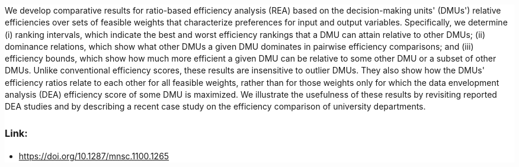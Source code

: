 We develop comparative results for ratio-based efficiency analysis (REA) based on the decision-making units' (DMUs') relative efficiencies over sets of feasible weights that characterize preferences for input and output variables. Specifically, we determine (i) ranking intervals, which indicate the best and worst efficiency rankings that a DMU can attain relative to other DMUs; (ii) dominance relations, which show what other DMUs a given DMU dominates in pairwise efficiency comparisons; and (iii) efficiency bounds, which show how much more efficient a given DMU can be relative to some other DMU or a subset of other DMUs. Unlike conventional efficiency scores, these results are insensitive to outlier DMUs. They also show how the DMUs' efficiency ratios relate to each other for all feasible weights, rather than for those weights only for which the data envelopment analysis (DEA) efficiency score of some DMU is maximized. We illustrate the usefulness of these results by revisiting reported DEA studies and by describing a recent case study on the efficiency comparison of university departments.
### Link:
- https://doi.org/10.1287/mnsc.1100.1265

